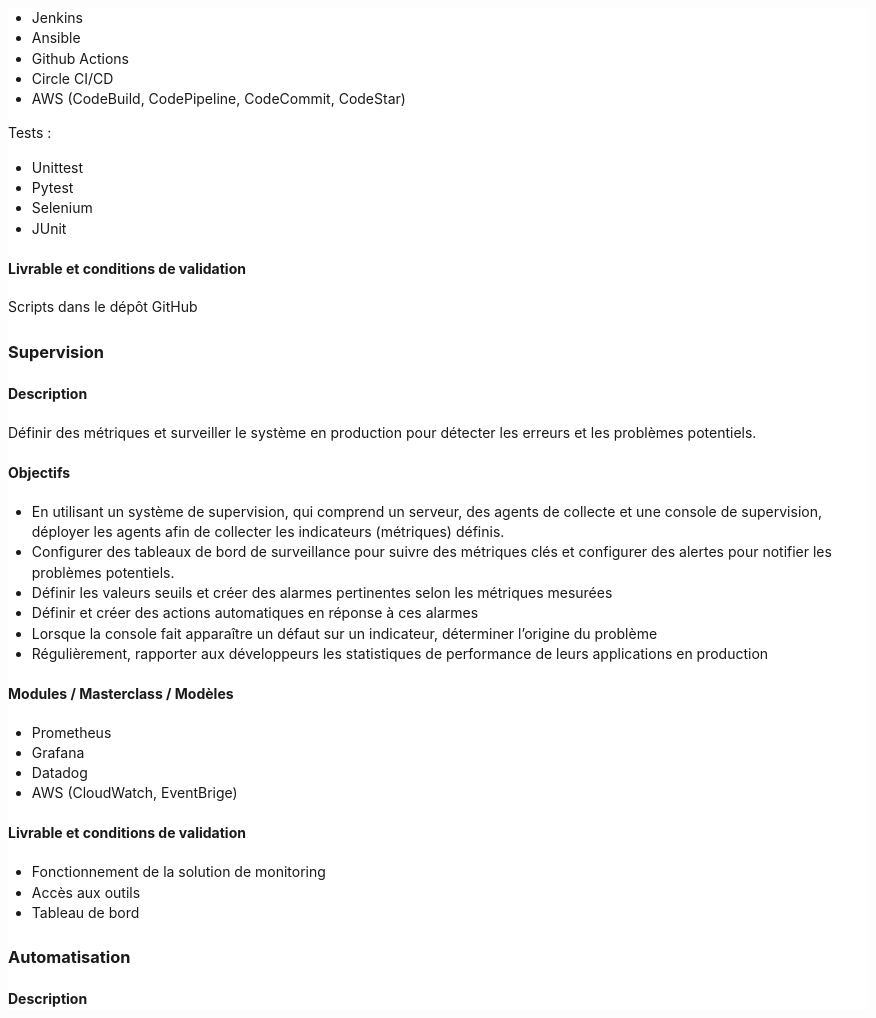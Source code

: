 * Jenkins
* Ansible
* Github Actions
* Circle CI/CD
* AWS (CodeBuild, CodePipeline, CodeCommit, CodeStar)

Tests :

* Unittest
* Pytest
* Selenium
* JUnit

#### Livrable et conditions de validation

Scripts dans le dépôt GitHub


### Supervision

#### Description

Définir des métriques et surveiller le système en production pour détecter les erreurs et les problèmes potentiels.

#### Objectifs

* En utilisant un système de supervision, qui comprend un serveur, des agents de collecte et une console de supervision, déployer les agents afin de collecter les indicateurs (métriques) définis.
* Configurer des tableaux de bord de surveillance pour suivre des métriques clés et configurer des alertes pour notifier les problèmes potentiels.
* Définir les valeurs seuils et créer des alarmes pertinentes selon les métriques mesurées
* Définir et créer des actions automatiques en réponse à ces alarmes
* Lorsque la console fait apparaître un défaut sur un indicateur, déterminer l’origine du problème
* Régulièrement, rapporter aux développeurs les statistiques de performance de leurs applications en production


#### Modules / Masterclass / Modèles

* Prometheus
* Grafana
* Datadog
* AWS (CloudWatch, EventBrige)


#### Livrable et conditions de validation

* Fonctionnement de la solution de monitoring
* Accès aux outils
* Tableau de bord


### Automatisation

#### Description
